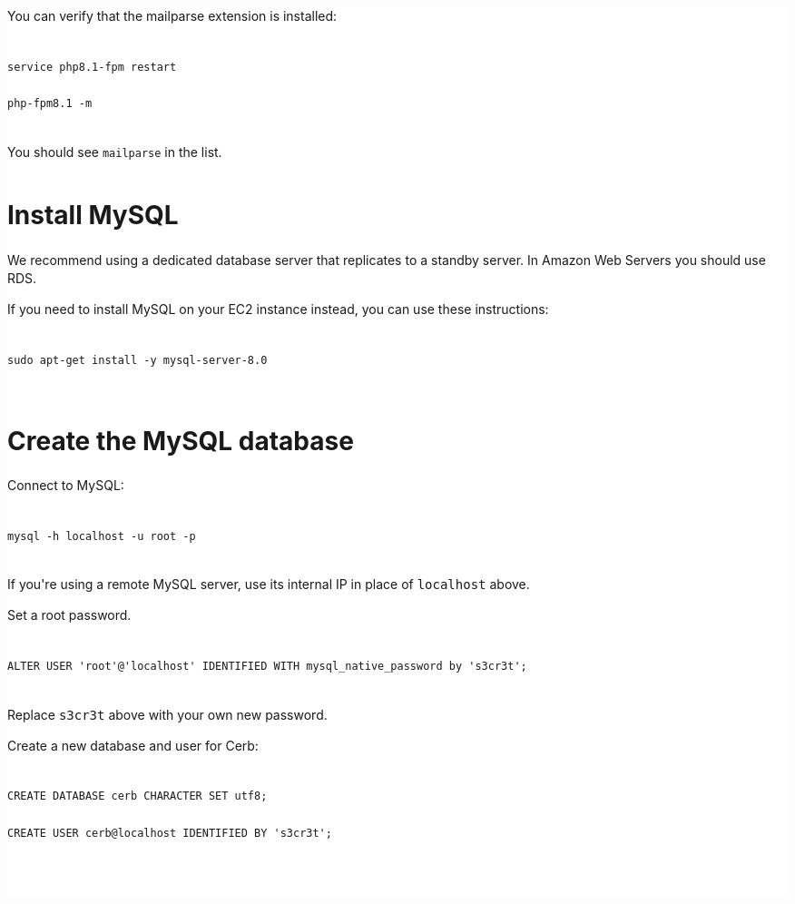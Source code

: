
You can verify that the mailparse extension is installed:

<pre>
<code class="language-bash">
service php8.1-fpm restart

php-fpm8.1 -m
</code>
</pre>

You should see `mailparse` in the list.

# Install MySQL

We recommend using a dedicated database server that replicates to a standby server. In Amazon Web Servers you should use RDS.

If you need to install MySQL on your EC2 instance instead, you can use these instructions:

<pre>
<code class="language-bash">
sudo apt-get install -y mysql-server-8.0
</code>
</pre>

# Create the MySQL database

Connect to MySQL:

<pre>
<code class="language-bash">
mysql -h localhost -u root -p
</code>
</pre>

<div class="cerb-box note"><p>If you're using a remote MySQL server, use its internal IP in place of <tt>localhost</tt> above.</p></div>

Set a root password.

<pre>
<code class="language-bash">
ALTER USER 'root'@'localhost' IDENTIFIED WITH mysql_native_password by 's3cr3t';
</code>
</pre>

<div class="cerb-box note"><p>Replace <tt>s3cr3t</tt> above with your own new password.</p></div>

Create a new database and user for Cerb:

<pre>
<code class="language-sql">
CREATE DATABASE cerb CHARACTER SET utf8;

CREATE USER cerb@localhost IDENTIFIED BY 's3cr3t';
